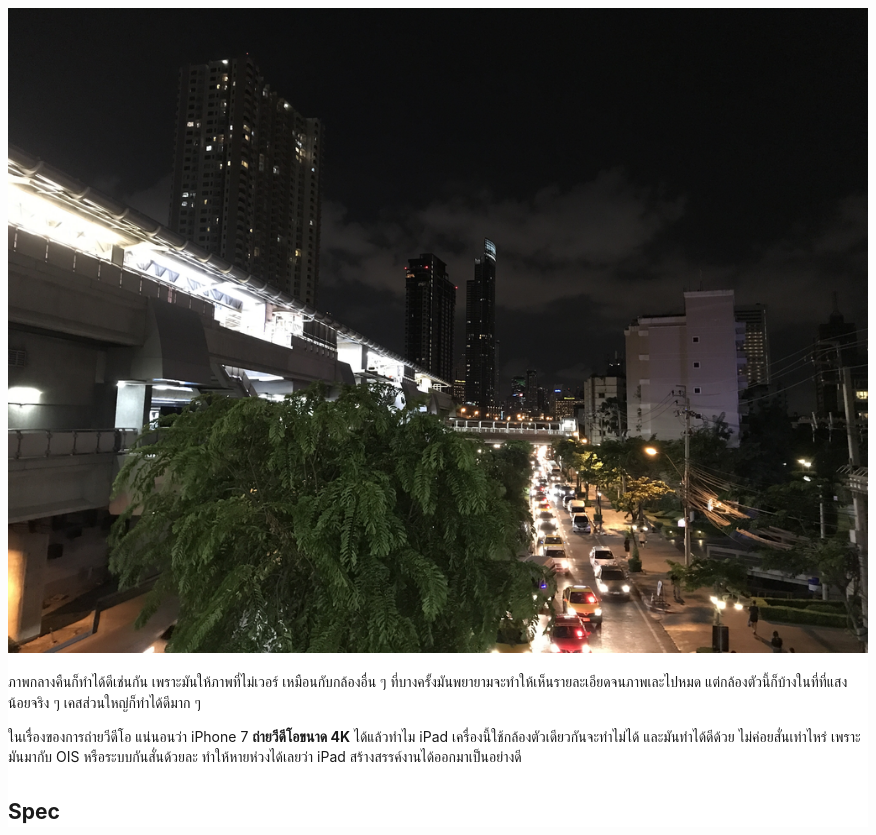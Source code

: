 ![](./img_0054.jpg)

ภาพกลางคืนก็ทำได้ดีเช่นกัน เพราะมันให้ภาพที่ไม่เวอร์ เหมือนกับกล้องอื่น ๆ ที่บางครั้งมันพยายามจะทำให้เห็นรายละเอียดจนภาพเละไปหมด แต่กล้องตัวนี้ก็บ้างในที่ที่แสงน้อยจริง ๆ เคสส่วนใหญ่ก็ทำได้ดีมาก ๆ

ในเรื่องของการถ่ายวีดีโอ แน่นอนว่า iPhone 7 **ถ่ายวีดีโอขนาด 4K** ได้แล้วทำไม iPad เครื่องนี้ใช้กล้องตัวเดียวกันจะทำไม่ได้ และมันทำได้ดีด้วย ไม่ค่อยสั่นเท่าไหร่ เพราะมันมากับ OIS หรือระบบกันสั่นด้วยละ ทำให้หายห่วงได้เลยว่า iPad สร้างสรรค์งานได้ออกมาเป็นอย่างดี

## Spec